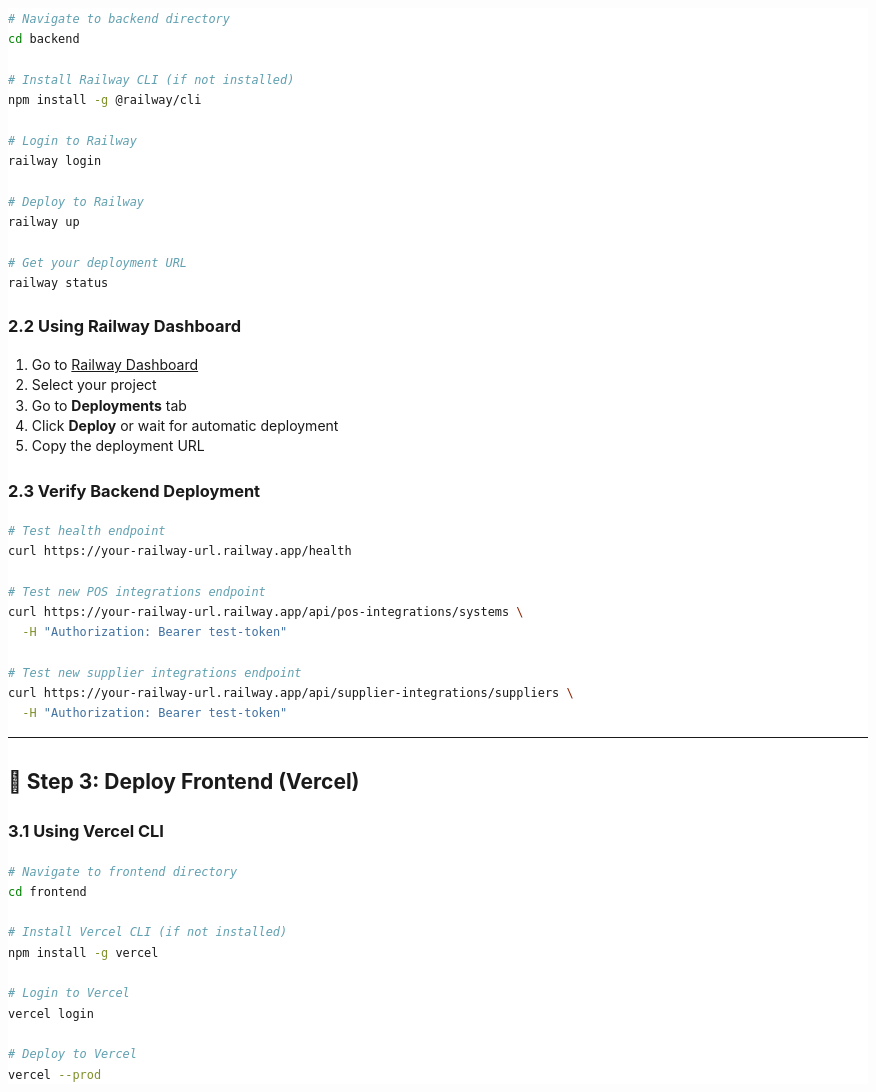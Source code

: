 ```bash
# Navigate to backend directory
cd backend

# Install Railway CLI (if not installed)
npm install -g @railway/cli

# Login to Railway
railway login

# Deploy to Railway
railway up

# Get your deployment URL
railway status
```

### 2.2 Using Railway Dashboard

1. Go to [Railway Dashboard](https://railway.app/dashboard)
2. Select your project
3. Go to **Deployments** tab
4. Click **Deploy** or wait for automatic deployment
5. Copy the deployment URL

### 2.3 Verify Backend Deployment

```bash
# Test health endpoint
curl https://your-railway-url.railway.app/health

# Test new POS integrations endpoint
curl https://your-railway-url.railway.app/api/pos-integrations/systems \
  -H "Authorization: Bearer test-token"

# Test new supplier integrations endpoint
curl https://your-railway-url.railway.app/api/supplier-integrations/suppliers \
  -H "Authorization: Bearer test-token"
```

---

## 🎨 Step 3: Deploy Frontend (Vercel)

### 3.1 Using Vercel CLI

```bash
# Navigate to frontend directory
cd frontend

# Install Vercel CLI (if not installed)
npm install -g vercel

# Login to Vercel
vercel login

# Deploy to Vercel
vercel --prod
```
